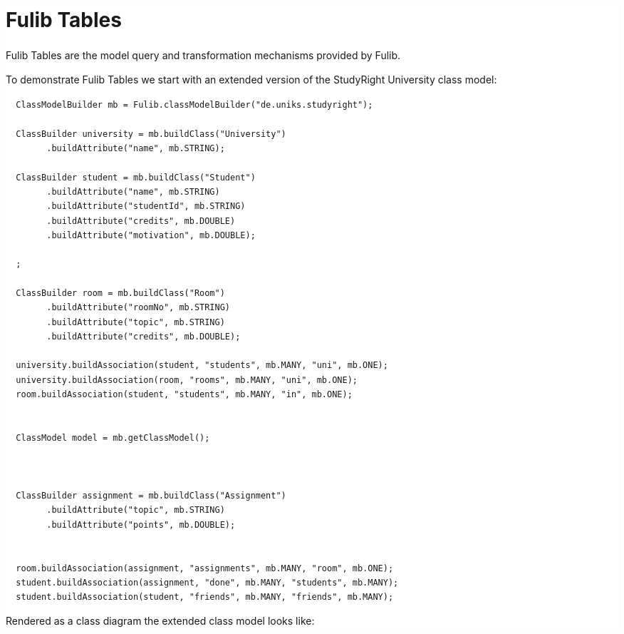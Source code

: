 # Fulib Tables

Fulib Tables are the model query and transformation mechanisms
provided by Fulib.

To demonstrate Fulib Tables we start with an extended version
of the StudyRight University class model:


      ClassModelBuilder mb = Fulib.classModelBuilder("de.uniks.studyright");

      ClassBuilder university = mb.buildClass("University")
            .buildAttribute("name", mb.STRING);

      ClassBuilder student = mb.buildClass("Student")
            .buildAttribute("name", mb.STRING)
            .buildAttribute("studentId", mb.STRING)
            .buildAttribute("credits", mb.DOUBLE)
            .buildAttribute("motivation", mb.DOUBLE);

      ;

      ClassBuilder room = mb.buildClass("Room")
            .buildAttribute("roomNo", mb.STRING)
            .buildAttribute("topic", mb.STRING)
            .buildAttribute("credits", mb.DOUBLE);

      university.buildAssociation(student, "students", mb.MANY, "uni", mb.ONE);
      university.buildAssociation(room, "rooms", mb.MANY, "uni", mb.ONE);
      room.buildAssociation(student, "students", mb.MANY, "in", mb.ONE);


      ClassModel model = mb.getClassModel();



      ClassBuilder assignment = mb.buildClass("Assignment")
            .buildAttribute("topic", mb.STRING)
            .buildAttribute("points", mb.DOUBLE);


      room.buildAssociation(assignment, "assignments", mb.MANY, "room", mb.ONE);
      student.buildAssociation(assignment, "done", mb.MANY, "students", mb.MANY);
      student.buildAssociation(student, "friends", mb.MANY, "friends", mb.MANY);




Rendered as a class diagram the extended class model looks like:

